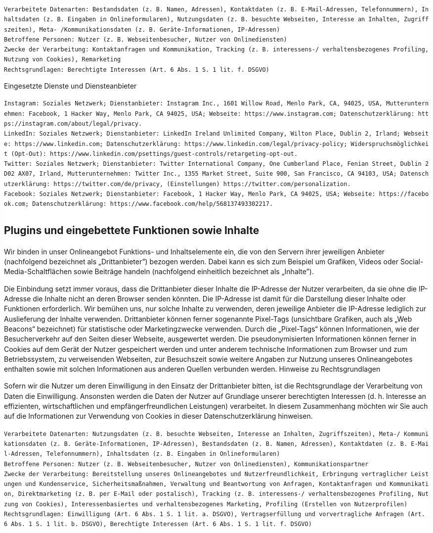     Verarbeitete Datenarten: Bestandsdaten (z. B. Namen, Adressen), Kontaktdaten (z. B. E-Mail-Adressen, Telefonnummern), Inhaltsdaten (z. B. Eingaben in Onlineformularen), Nutzungsdaten (z. B. besuchte Webseiten, Interesse an Inhalten, Zugriffszeiten), Meta- /Kommunikationsdaten (z. B. Geräte-Informationen, IP-Adressen)
    Betroffene Personen: Nutzer (z. B. Webseitenbesucher, Nutzer von Onlinediensten)
    Zwecke der Verarbeitung: Kontaktanfragen und Kommunikation, Tracking (z. B. interessens-/ verhaltensbezogenes Profiling, Nutzung von Cookies), Remarketing
    Rechtsgrundlagen: Berechtigte Interessen (Art. 6 Abs. 1 S. 1 lit. f. DSGVO)

Eingesetzte Dienste und Diensteanbieter

    Instagram: Soziales Netzwerk; Dienstanbieter: Instagram Inc., 1601 Willow Road, Menlo Park, CA, 94025, USA, Mutterunternehmen: Facebook, 1 Hacker Way, Menlo Park, CA 94025, USA; Webseite: https://www.instagram.com; Datenschutzerklärung: https://instagram.com/about/legal/privacy.
    LinkedIn: Soziales Netzwerk; Dienstanbieter: LinkedIn Ireland Unlimited Company, Wilton Place, Dublin 2, Irland; Webseite: https://www.linkedin.com; Datenschutzerklärung: https://www.linkedin.com/legal/privacy-policy; Widerspruchsmöglichkeit (Opt-Out): https://www.linkedin.com/psettings/guest-controls/retargeting-opt-out.
    Twitter: Soziales Netzwerk; Dienstanbieter: Twitter International Company, One Cumberland Place, Fenian Street, Dublin 2 D02 AX07, Irland, Mutterunternehmen: Twitter Inc., 1355 Market Street, Suite 900, San Francisco, CA 94103, USA; Datenschutzerklärung: https://twitter.com/de/privacy, (Einstellungen) https://twitter.com/personalization.
    Facebook: Soziales Netzwerk; Dienstanbieter: Facebook, 1 Hacker Way, Menlo Park, CA 94025, USA; Webseite: https://facebook.com; Datenschutzerklärung: https://www.facebook.com/help/568137493302217.

## Plugins und eingebettete Funktionen sowie Inhalte

Wir binden in unser Onlineangebot Funktions- und Inhaltselemente ein, die von den Servern ihrer jeweiligen Anbieter (nachfolgend bezeichnet als „Drittanbieter”) bezogen werden. Dabei kann es sich zum Beispiel um Grafiken, Videos oder Social-Media-Schaltflächen sowie Beiträge handeln (nachfolgend einheitlich bezeichnet als „Inhalte”).

Die Einbindung setzt immer voraus, dass die Drittanbieter dieser Inhalte die IP-Adresse der Nutzer verarbeiten, da sie ohne die IP-Adresse die Inhalte nicht an deren Browser senden könnten. Die IP-Adresse ist damit für die Darstellung dieser Inhalte oder Funktionen erforderlich. Wir bemühen uns, nur solche Inhalte zu verwenden, deren jeweilige Anbieter die IP-Adresse lediglich zur Auslieferung der Inhalte verwenden. Drittanbieter können ferner sogenannte Pixel-Tags (unsichtbare Grafiken, auch als „Web Beacons“ bezeichnet) für statistische oder Marketingzwecke verwenden. Durch die „Pixel-Tags“ können Informationen, wie der Besucherverkehr auf den Seiten dieser Webseite, ausgewertet werden. Die pseudonymisierten Informationen können ferner in Cookies auf dem Gerät der Nutzer gespeichert werden und unter anderem technische Informationen zum Browser und zum Betriebssystem, zu verweisenden Webseiten, zur Besuchszeit sowie weitere Angaben zur Nutzung unseres Onlineangebotes enthalten sowie mit solchen Informationen aus anderen Quellen verbunden werden.
Hinweise zu Rechtsgrundlagen

Sofern wir die Nutzer um deren Einwilligung in den Einsatz der Drittanbieter bitten, ist die Rechtsgrundlage der Verarbeitung von Daten die Einwilligung. Ansonsten werden die Daten der Nutzer auf Grundlage unserer berechtigten Interessen (d. h. Interesse an effizienten, wirtschaftlichen und empfängerfreundlichen Leistungen) verarbeitet. In diesem Zusammenhang möchten wir Sie auch auf die Informationen zur Verwendung von Cookies in dieser Datenschutzerklärung hinweisen.

    Verarbeitete Datenarten: Nutzungsdaten (z. B. besuchte Webseiten, Interesse an Inhalten, Zugriffszeiten), Meta-/ Kommunikationsdaten (z. B. Geräte-Informationen, IP-Adressen), Bestandsdaten (z. B. Namen, Adressen), Kontaktdaten (z. B. E-Mail-Adressen, Telefonnummern), Inhaltsdaten (z. B. Eingaben in Onlineformularen)
    Betroffene Personen: Nutzer (z. B. Webseitenbesucher, Nutzer von Onlinediensten), Kommunikationspartner
    Zwecke der Verarbeitung: Bereitstellung unseres Onlineangebotes und Nutzerfreundlichkeit, Erbringung vertraglicher Leistungen und Kundenservice, Sicherheitsmaßnahmen, Verwaltung und Beantwortung von Anfragen, Kontaktanfragen und Kommunikation, Direktmarketing (z. B. per E-Mail oder postalisch), Tracking (z. B. interessens-/ verhaltensbezogenes Profiling, Nutzung von Cookies), Interessenbasiertes und verhaltensbezogenes Marketing, Profiling (Erstellen von Nutzerprofilen)
    Rechtsgrundlagen: Einwilligung (Art. 6 Abs. 1 S. 1 lit. a. DSGVO), Vertragserfüllung und vorvertragliche Anfragen (Art. 6 Abs. 1 S. 1 lit. b. DSGVO), Berechtigte Interessen (Art. 6 Abs. 1 S. 1 lit. f. DSGVO)
